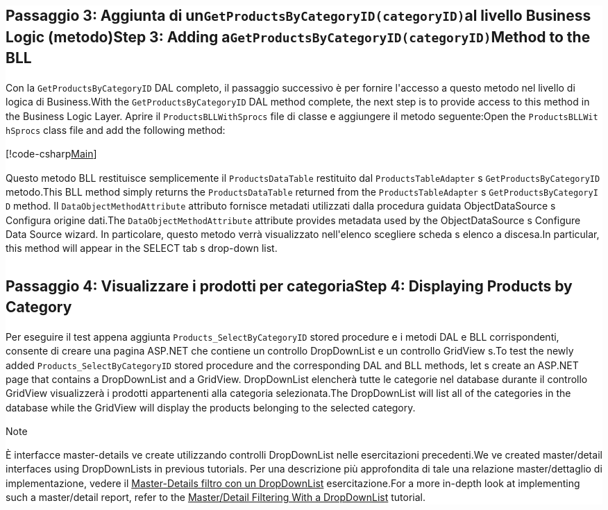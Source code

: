 
## <a name="step-3-adding-agetproductsbycategoryidcategoryidmethod-to-the-bll"></a><span data-ttu-id="52df3-173">Passaggio 3: Aggiunta di un`GetProductsByCategoryID(categoryID)`al livello Business Logic (metodo)</span><span class="sxs-lookup"><span data-stu-id="52df3-173">Step 3: Adding a`GetProductsByCategoryID(categoryID)`Method to the BLL</span></span>

<span data-ttu-id="52df3-174">Con la `GetProductsByCategoryID` DAL completo, il passaggio successivo è per fornire l'accesso a questo metodo nel livello di logica di Business.</span><span class="sxs-lookup"><span data-stu-id="52df3-174">With the `GetProductsByCategoryID` DAL method complete, the next step is to provide access to this method in the Business Logic Layer.</span></span> <span data-ttu-id="52df3-175">Aprire il `ProductsBLLWithSprocs` file di classe e aggiungere il metodo seguente:</span><span class="sxs-lookup"><span data-stu-id="52df3-175">Open the `ProductsBLLWithSprocs` class file and add the following method:</span></span>


[!code-csharp[Main](using-existing-stored-procedures-for-the-typed-dataset-s-tableadapters-cs/samples/sample2.cs)]

<span data-ttu-id="52df3-176">Questo metodo BLL restituisce semplicemente il `ProductsDataTable` restituito dal `ProductsTableAdapter` s `GetProductsByCategoryID` metodo.</span><span class="sxs-lookup"><span data-stu-id="52df3-176">This BLL method simply returns the `ProductsDataTable` returned from the `ProductsTableAdapter` s `GetProductsByCategoryID` method.</span></span> <span data-ttu-id="52df3-177">Il `DataObjectMethodAttribute` attributo fornisce metadati utilizzati dalla procedura guidata ObjectDataSource s Configura origine dati.</span><span class="sxs-lookup"><span data-stu-id="52df3-177">The `DataObjectMethodAttribute` attribute provides metadata used by the ObjectDataSource s Configure Data Source wizard.</span></span> <span data-ttu-id="52df3-178">In particolare, questo metodo verrà visualizzato nell'elenco scegliere scheda s elenco a discesa.</span><span class="sxs-lookup"><span data-stu-id="52df3-178">In particular, this method will appear in the SELECT tab s drop-down list.</span></span>

## <a name="step-4-displaying-products-by-category"></a><span data-ttu-id="52df3-179">Passaggio 4: Visualizzare i prodotti per categoria</span><span class="sxs-lookup"><span data-stu-id="52df3-179">Step 4: Displaying Products by Category</span></span>

<span data-ttu-id="52df3-180">Per eseguire il test appena aggiunta `Products_SelectByCategoryID` stored procedure e i metodi DAL e BLL corrispondenti, consente di creare una pagina ASP.NET che contiene un controllo DropDownList e un controllo GridView s.</span><span class="sxs-lookup"><span data-stu-id="52df3-180">To test the newly added `Products_SelectByCategoryID` stored procedure and the corresponding DAL and BLL methods, let s create an ASP.NET page that contains a DropDownList and a GridView.</span></span> <span data-ttu-id="52df3-181">DropDownList elencherà tutte le categorie nel database durante il controllo GridView visualizzerà i prodotti appartenenti alla categoria selezionata.</span><span class="sxs-lookup"><span data-stu-id="52df3-181">The DropDownList will list all of the categories in the database while the GridView will display the products belonging to the selected category.</span></span>

> [!NOTE]
> <span data-ttu-id="52df3-182">È interfacce master-details ve create utilizzando controlli DropDownList nelle esercitazioni precedenti.</span><span class="sxs-lookup"><span data-stu-id="52df3-182">We ve created master/detail interfaces using DropDownLists in previous tutorials.</span></span> <span data-ttu-id="52df3-183">Per una descrizione più approfondita di tale una relazione master/dettaglio di implementazione, vedere il [Master-Details filtro con un DropDownList](../masterdetail/master-detail-filtering-with-a-dropdownlist-cs.md) esercitazione.</span><span class="sxs-lookup"><span data-stu-id="52df3-183">For a more in-depth look at implementing such a master/detail report, refer to the [Master/Detail Filtering With a DropDownList](../masterdetail/master-detail-filtering-with-a-dropdownlist-cs.md) tutorial.</span></span>
